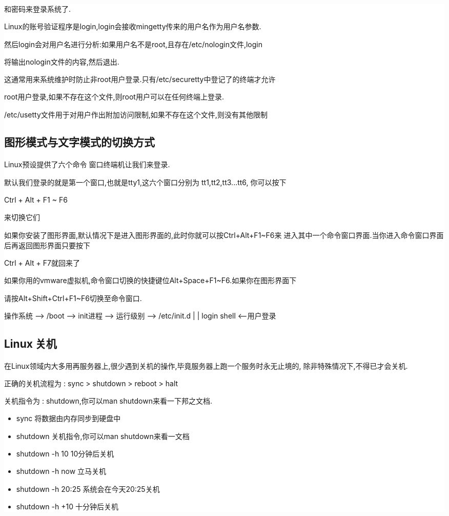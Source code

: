 和密码来登录系统了.

Linux的账号验证程序是login,login会接收mingetty传来的用户名作为用户名参数.

然后login会对用户名进行分析:如果用户名不是root,且存在/etc/nologin文件,login

将输出nologin文件的内容,然后退出.

这通常用来系统维护时防止非root用户登录.只有/etc/securetty中登记了的终端才允许

root用户登录,如果不存在这个文件,则root用户可以在任何终端上登录.

/etc/usetty文件用于对用户作出附加访问限制,如果不存在这个文件,则没有其他限制

## 图形模式与文字模式的切换方式

Linux预设提供了六个命令 窗口终端机让我们来登录.

默认我们登录的就是第一个窗口,也就是tty1,这六个窗口分别为 tt1,tt2,tt3...tt6,
你可以按下

Ctrl + Alt + F1 ~ F6

来切换它们

如果你安装了图形界面,默认情况下是进入图形界面的,此时你就可以按Ctrl+Alt+F1~F6来
进入其中一个命令窗口界面.当你进入命令窗口界面后再返回图形界面只要按下

Ctrl + Alt + F7就回来了

如果你用的vmware虚拟机,命令窗口切换的快捷键位Alt+Space+F1~F6.如果你在图形界面下

请按Alt+Shift+Ctrl+F1~F6切换至命令窗口.

操作系统 --> /boot --> init进程 --> 运行级别 --> /etc/init.d 
                                                        |
                                                        |
                                       login shell <--用户登录

## Linux 关机

在Linux领域内大多用再服务器上,很少遇到关机的操作,毕竟服务器上跑一个服务时永无止境的,
除非特殊情况下,不得已才会关机.

正确的关机流程为 : sync > shutdown > reboot > halt

关机指令为 : shutdown,你可以man shutdown来看一下邦之文档.

* sync 将数据由内存同步到硬盘中

* shutdown 关机指令,你可以man shutdown来看一文档

* shutdown -h 10  10分钟后关机

* shutdown -h now 立马关机

* shutdown -h 20:25 系统会在今天20:25关机

* shutdown -h +10 十分钟后关机
